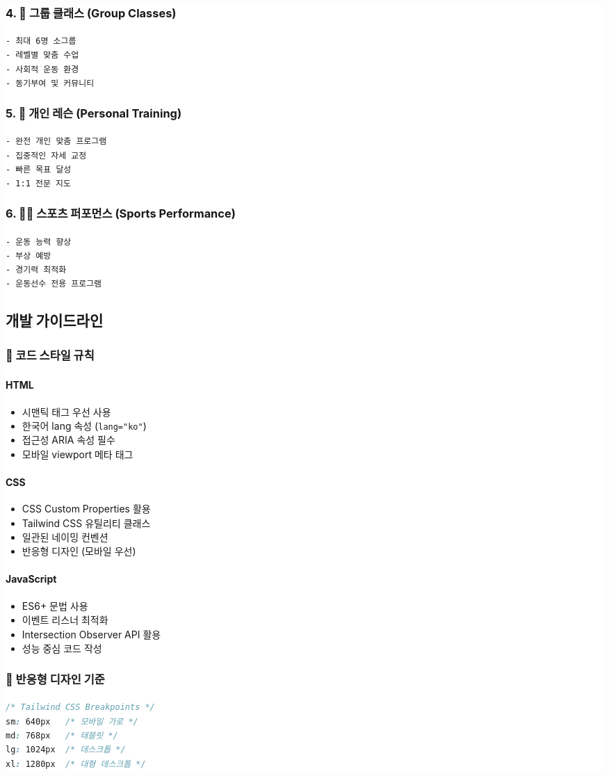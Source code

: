 ### 4. 👥 그룹 클래스 (Group Classes)
```
- 최대 6명 소그룹
- 레벨별 맞춤 수업
- 사회적 운동 환경
- 동기부여 및 커뮤니티
```

### 5. 🎯 개인 레슨 (Personal Training)
```
- 완전 개인 맞춤 프로그램
- 집중적인 자세 교정
- 빠른 목표 달성
- 1:1 전문 지도
```

### 6. 🏃‍♂️ 스포츠 퍼포먼스 (Sports Performance)
```
- 운동 능력 향상
- 부상 예방
- 경기력 최적화
- 운동선수 전용 프로그램
```

## 개발 가이드라인

### 🔧 코드 스타일 규칙

#### HTML
- 시맨틱 태그 우선 사용
- 한국어 lang 속성 (`lang="ko"`)
- 접근성 ARIA 속성 필수
- 모바일 viewport 메타 태그

#### CSS
- CSS Custom Properties 활용
- Tailwind CSS 유틸리티 클래스
- 일관된 네이밍 컨벤션
- 반응형 디자인 (모바일 우선)

#### JavaScript
- ES6+ 문법 사용
- 이벤트 리스너 최적화
- Intersection Observer API 활용
- 성능 중심 코드 작성

### 📱 반응형 디자인 기준
```css
/* Tailwind CSS Breakpoints */
sm: 640px   /* 모바일 가로 */
md: 768px   /* 태블릿 */
lg: 1024px  /* 데스크톱 */
xl: 1280px  /* 대형 데스크톱 */
```
